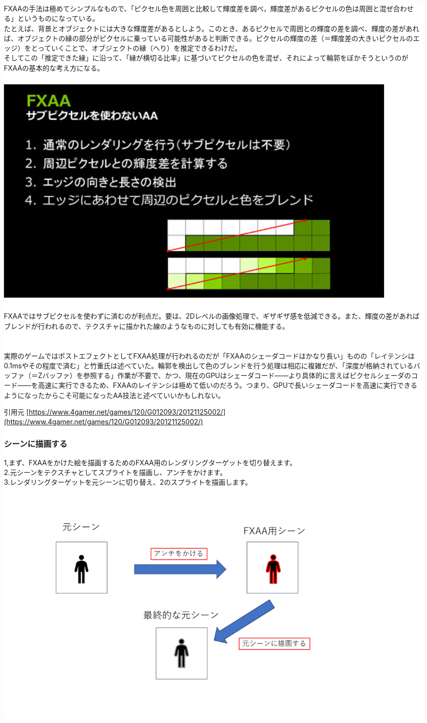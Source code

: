 FXAAの手法は極めてシンプルなもので、「ピクセル色を周囲と比較して輝度差を調べ，輝度差があるピクセルの色は周囲と混ぜ合わせる」というものになっている。<br>
たとえば、背景とオブジェクトには大きな輝度差があるとしよう。このとき、あるピクセルで周囲との輝度の差を調べ、輝度の差があれば、オブジェクトの縁の部分がピクセルに乗っている可能性があると判断できる。ピクセルの輝度の差（＝輝度差の大きいピクセルのエッジ）をとっていくことで、オブジェクトの縁（へり）を推定できるわけだ。<br>
そしてこの「推定できた縁」に沿って、「縁が横切る比率」に基づいてピクセルの色を混ぜ、それによって輪郭をぼかそうというのがFXAAの基本的な考え方になる。<br>

<img src="fxaa_pikuseru.jpg" width="780" height=456px >

FXAAではサブピクセルを使わずに済むのが利点だ。要は、2Dレベルの画像処理で、ギザギザ感を低減できる。また、輝度の差があればブレンドが行われるので、テクスチャに描かれた線のようなものに対しても有効に機能する。<br>
<br>
<br>
実際のゲームではポストエフェクトとしてFXAA処理が行われるのだが「FXAAのシェーダコードはかなり長い」ものの「レイテンシは0.1msやその程度で済む」と竹重氏は述べていた。輪郭を検出して色のブレンドを行う処理は相応に複雑だが、「深度が格納されているバッファ（＝Zバッファ）を参照する」作業が不要で、かつ、現在のGPUはシェーダコード――より具体的に言えばピクセルシェーダのコード――を高速に実行できるため、FXAAのレイテンシは極めて低いのだろう。つまり、GPUで長いシェーダコードを高速に実行できるようになったからこそ可能になったAA技法と述べていいかもしれない。

引用元 [https://www.4gamer.net/games/120/G012093/20121125002/](https://www.4gamer.net/games/120/G012093/20121125002/)<br>

### シーンに描画する
1,まず、FXAAをかけた絵を描画するためのFXAA用のレンダリングターゲットを切り替えます。<br>
2.元シーンをテクスチャとしてスプライトを描画し、アンチをかけます。<br>
3.レンダリングターゲットを元シーンに切り替え、2のスプライトを描画します。<br>

<img src="fxaa_kaisetu.png" width="780" height=456px >
